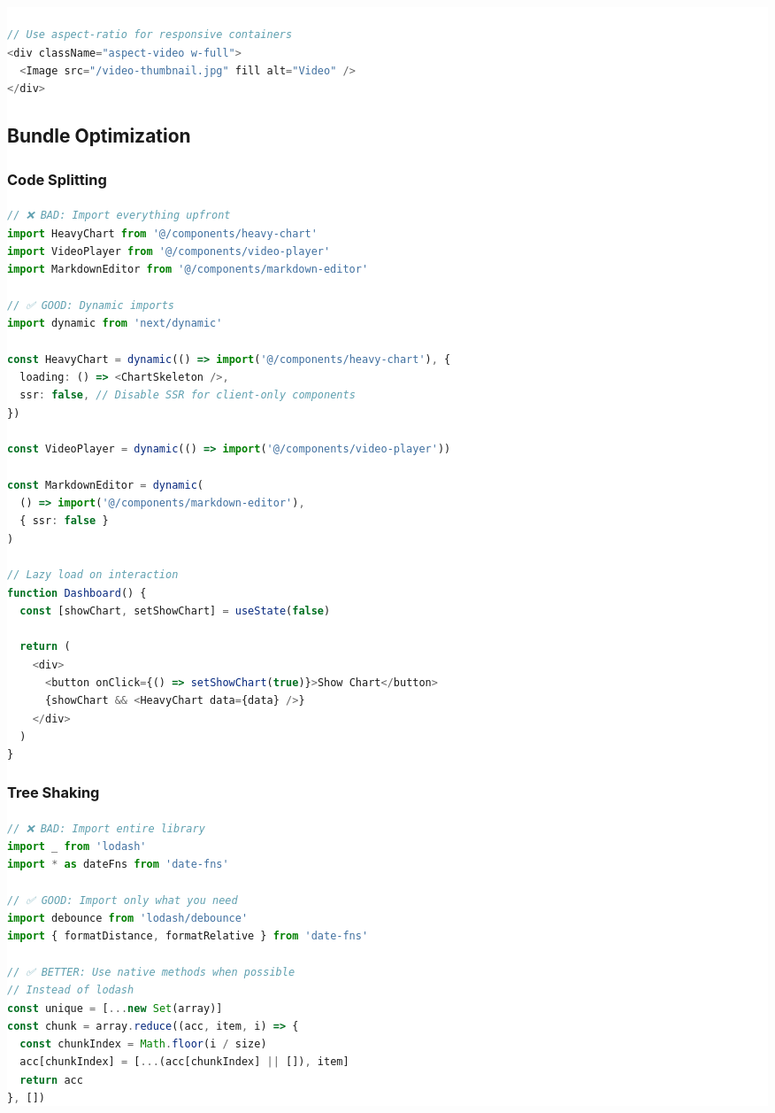 ```typescript

// Use aspect-ratio for responsive containers
<div className="aspect-video w-full">
  <Image src="/video-thumbnail.jpg" fill alt="Video" />
</div>
```

## Bundle Optimization

### Code Splitting
```typescript
// ❌ BAD: Import everything upfront
import HeavyChart from '@/components/heavy-chart'
import VideoPlayer from '@/components/video-player'
import MarkdownEditor from '@/components/markdown-editor'

// ✅ GOOD: Dynamic imports
import dynamic from 'next/dynamic'

const HeavyChart = dynamic(() => import('@/components/heavy-chart'), {
  loading: () => <ChartSkeleton />,
  ssr: false, // Disable SSR for client-only components
})

const VideoPlayer = dynamic(() => import('@/components/video-player'))

const MarkdownEditor = dynamic(
  () => import('@/components/markdown-editor'),
  { ssr: false }
)

// Lazy load on interaction
function Dashboard() {
  const [showChart, setShowChart] = useState(false)

  return (
    <div>
      <button onClick={() => setShowChart(true)}>Show Chart</button>
      {showChart && <HeavyChart data={data} />}
    </div>
  )
}
```

### Tree Shaking
```typescript
// ❌ BAD: Import entire library
import _ from 'lodash'
import * as dateFns from 'date-fns'

// ✅ GOOD: Import only what you need
import debounce from 'lodash/debounce'
import { formatDistance, formatRelative } from 'date-fns'

// ✅ BETTER: Use native methods when possible
// Instead of lodash
const unique = [...new Set(array)]
const chunk = array.reduce((acc, item, i) => {
  const chunkIndex = Math.floor(i / size)
  acc[chunkIndex] = [...(acc[chunkIndex] || []), item]
  return acc
}, [])
```